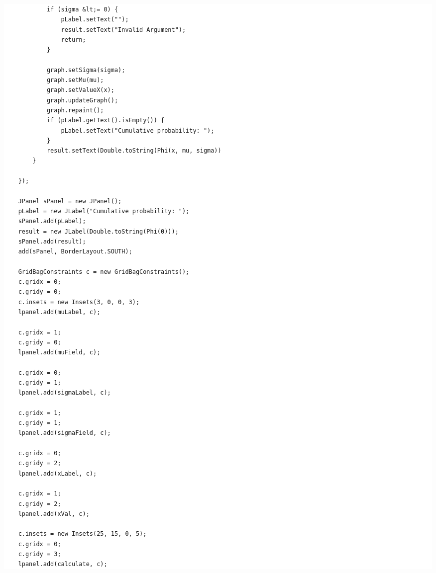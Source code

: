                 if (sigma &lt;= 0) {
                    pLabel.setText("");
                    result.setText("Invalid Argument");
                    return;
                }

                graph.setSigma(sigma);
                graph.setMu(mu);
                graph.setValueX(x);
                graph.updateGraph();
                graph.repaint();
                if (pLabel.getText().isEmpty()) {
                    pLabel.setText("Cumulative probability: ");
                }
                result.setText(Double.toString(Phi(x, mu, sigma))
            }

        });

        JPanel sPanel = new JPanel();
        pLabel = new JLabel("Cumulative probability: ");
        sPanel.add(pLabel);
        result = new JLabel(Double.toString(Phi(0)));
        sPanel.add(result);
        add(sPanel, BorderLayout.SOUTH);

        GridBagConstraints c = new GridBagConstraints();
        c.gridx = 0;
        c.gridy = 0;
        c.insets = new Insets(3, 0, 0, 3);
        lpanel.add(muLabel, c);

        c.gridx = 1;
        c.gridy = 0;
        lpanel.add(muField, c);

        c.gridx = 0;
        c.gridy = 1;
        lpanel.add(sigmaLabel, c);

        c.gridx = 1;
        c.gridy = 1;
        lpanel.add(sigmaField, c);

        c.gridx = 0;
        c.gridy = 2;
        lpanel.add(xLabel, c);

        c.gridx = 1;
        c.gridy = 2;
        lpanel.add(xVal, c);

        c.insets = new Insets(25, 15, 0, 5);
        c.gridx = 0;
        c.gridy = 3;
        lpanel.add(calculate, c);
